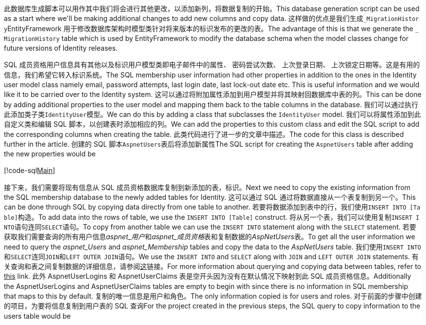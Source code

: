 <span data-ttu-id="1a1db-236">此数据库生成脚本可以用作其中我们将会进行其他更改，以添加新列，将数据复制的开始。</span><span class="sxs-lookup"><span data-stu-id="1a1db-236">This database generation script can be used as a start where we'll be making additional changes to add new columns and copy data.</span></span> <span data-ttu-id="1a1db-237">这样做的优点是我们生成`_MigrationHistory`EntityFramework 用于修改数据库架构时模型类针对将来版本的标识发布的更改的表。</span><span class="sxs-lookup"><span data-stu-id="1a1db-237">The advantage of this is that we generate the `_MigrationHistory` table which is used by EntityFramework to modify the database schema when the model classes change for future versions of Identity releases.</span></span> 

<span data-ttu-id="1a1db-238">SQL 成员资格用户信息具有其他以及标识用户模型类即电子邮件中的属性、 密码尝试次数、 上次登录日期、 上次锁定日期等。这是有用的信息，我们希望它转入标识系统。</span><span class="sxs-lookup"><span data-stu-id="1a1db-238">The SQL membership user information had other properties in addition to the ones in the Identity user model class namely email, password attempts, last login date, last lock-out date etc. This is useful information and we would like it to be carried over to the Identity system.</span></span> <span data-ttu-id="1a1db-239">这可以通过将附加属性添加到用户模型并将其映射回数据库中表的列。</span><span class="sxs-lookup"><span data-stu-id="1a1db-239">This can be done by adding additional properties to the user model and mapping them back to the table columns in the database.</span></span> <span data-ttu-id="1a1db-240">我们可以通过执行此添加类子类`IdentityUser`模型。</span><span class="sxs-lookup"><span data-stu-id="1a1db-240">We can do this by adding a class that subclasses the `IdentityUser` model.</span></span> <span data-ttu-id="1a1db-241">我们可以将属性添加到此自定义类和编辑 SQL 脚本，以创建表时添加相应的列。</span><span class="sxs-lookup"><span data-stu-id="1a1db-241">We can add the properties to this custom class and edit the SQL script to add the corresponding columns when creating the table.</span></span> <span data-ttu-id="1a1db-242">此类代码进行了进一步的文章中描述。</span><span class="sxs-lookup"><span data-stu-id="1a1db-242">The code for this class is described further in the article.</span></span> <span data-ttu-id="1a1db-243">创建的 SQL 脚本`AspnetUsers`表后将添加新属性</span><span class="sxs-lookup"><span data-stu-id="1a1db-243">The SQL script for creating the `AspnetUsers` table after adding the new properties would be</span></span>

[!code-sql[Main](migrating-an-existing-website-from-sql-membership-to-aspnet-identity/samples/sample1.sql)]

<span data-ttu-id="1a1db-244">接下来，我们需要将现有信息从 SQL 成员资格数据库复制到新添加的表，标识。</span><span class="sxs-lookup"><span data-stu-id="1a1db-244">Next we need to copy the existing information from the SQL membership database to the newly added tables for Identity.</span></span> <span data-ttu-id="1a1db-245">这可以通过 SQL 通过将数据直接从一个表复制到另一个。</span><span class="sxs-lookup"><span data-stu-id="1a1db-245">This can be done through SQL by copying data directly from one table to another.</span></span> <span data-ttu-id="1a1db-246">若要将数据添加到表中的行，我们使用`INSERT INTO [Table]`构造。</span><span class="sxs-lookup"><span data-stu-id="1a1db-246">To add data into the rows of table, we use the `INSERT INTO [Table]` construct.</span></span> <span data-ttu-id="1a1db-247">将从另一个表，我们可以使用复制`INSERT INTO`语句连同`SELECT`语句。</span><span class="sxs-lookup"><span data-stu-id="1a1db-247">To copy from another table we can use the `INSERT INTO` statement along with the `SELECT` statement.</span></span> <span data-ttu-id="1a1db-248">若要获取我们需要查询的所有用户信息*aspnet\_用户*和*aspnet\_成员资格*表和复制数据的*AspNetUsers*表。</span><span class="sxs-lookup"><span data-stu-id="1a1db-248">To get all the user information we need to query the *aspnet\_Users* and *aspnet\_Membership* tables and copy the data to the *AspNetUsers* table.</span></span> <span data-ttu-id="1a1db-249">我们使用`INSERT INTO`和`SELECT`连同`JOIN`和`LEFT OUTER JOIN`语句。</span><span class="sxs-lookup"><span data-stu-id="1a1db-249">We use the `INSERT INTO` and `SELECT` along with `JOIN` and `LEFT OUTER JOIN` statements.</span></span> <span data-ttu-id="1a1db-250">有关查询和表之间复制数据的详细信息，请参阅[这](https://technet.microsoft.com/library/ms190750%28v=sql.105%29.aspx)链接。</span><span class="sxs-lookup"><span data-stu-id="1a1db-250">For more information about querying and copying data between tables, refer to [this](https://technet.microsoft.com/library/ms190750%28v=sql.105%29.aspx) link.</span></span> <span data-ttu-id="1a1db-251">此外 AspnetUserLogins 和 AspnetUserClaims 表是空开头因为没有在默认情况下映射到此 SQL 成员资格信息。</span><span class="sxs-lookup"><span data-stu-id="1a1db-251">Additionally the AspnetUserLogins and AspnetUserClaims tables are empty to begin with since there is no information in SQL membership that maps to this by default.</span></span> <span data-ttu-id="1a1db-252">复制的唯一信息是用户和角色。</span><span class="sxs-lookup"><span data-stu-id="1a1db-252">The only information copied is for users and roles.</span></span> <span data-ttu-id="1a1db-253">对于前面的步骤中创建的项目，为要将信息复制到用户表的 SQL 查询</span><span class="sxs-lookup"><span data-stu-id="1a1db-253">For the project created in the previous steps, the SQL query to copy information to the users table would be</span></span>
